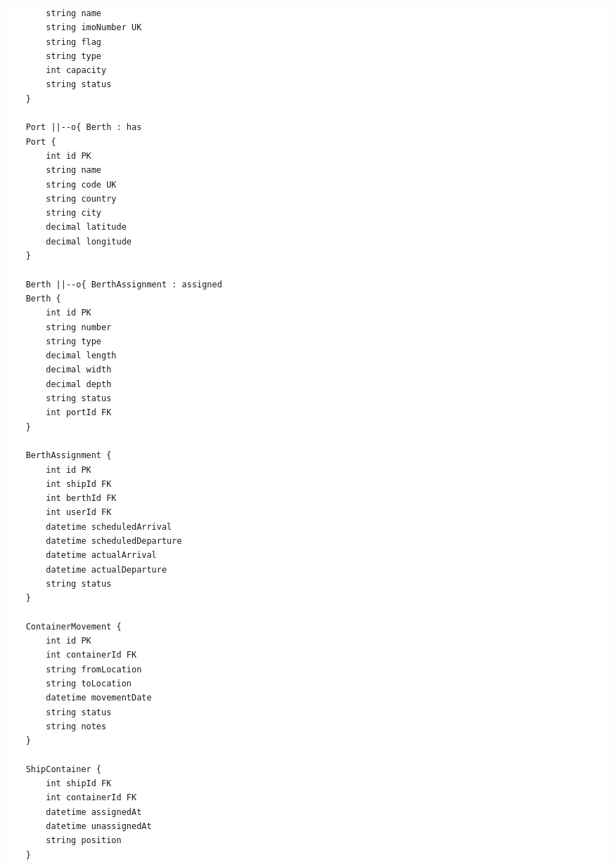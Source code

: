 ```mermaid
        string name
        string imoNumber UK
        string flag
        string type
        int capacity
        string status
    }
    
    Port ||--o{ Berth : has
    Port {
        int id PK
        string name
        string code UK
        string country
        string city
        decimal latitude
        decimal longitude
    }
    
    Berth ||--o{ BerthAssignment : assigned
    Berth {
        int id PK
        string number
        string type
        decimal length
        decimal width
        decimal depth
        string status
        int portId FK
    }
    
    BerthAssignment {
        int id PK
        int shipId FK
        int berthId FK
        int userId FK
        datetime scheduledArrival
        datetime scheduledDeparture
        datetime actualArrival
        datetime actualDeparture
        string status
    }
    
    ContainerMovement {
        int id PK
        int containerId FK
        string fromLocation
        string toLocation
        datetime movementDate
        string status
        string notes
    }
    
    ShipContainer {
        int shipId FK
        int containerId FK
        datetime assignedAt
        datetime unassignedAt
        string position
    }
```
